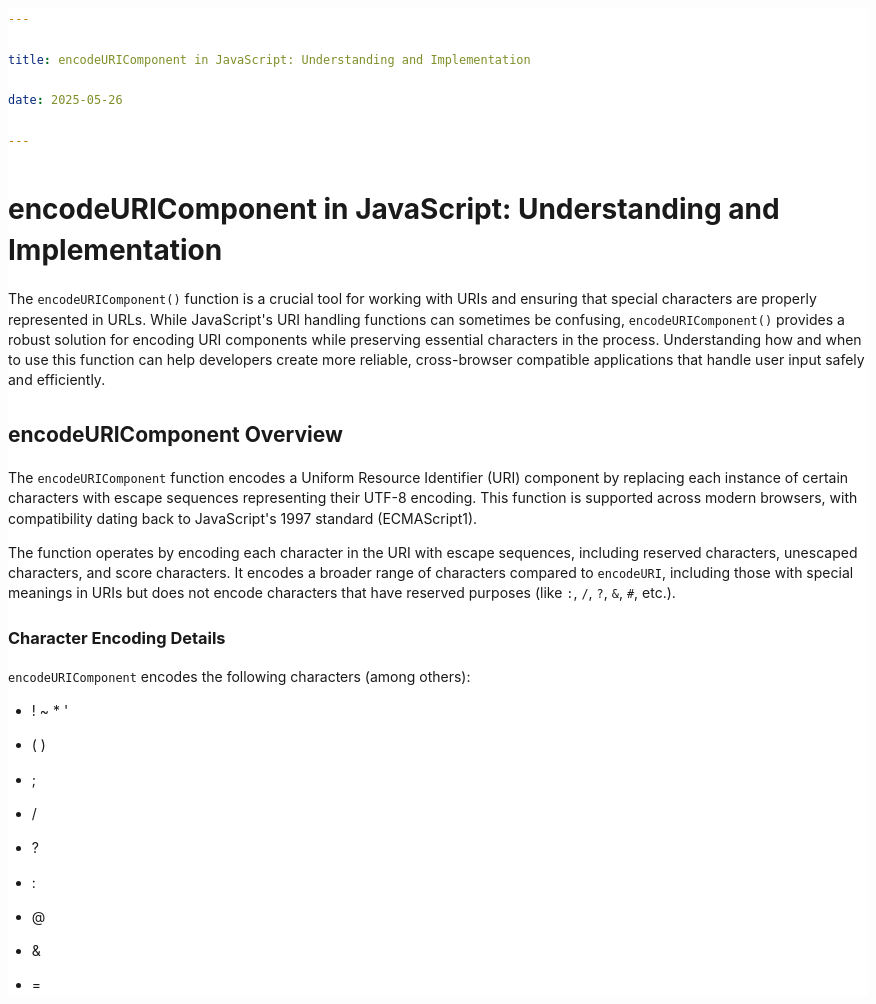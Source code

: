```yaml
---

title: encodeURIComponent in JavaScript: Understanding and Implementation

date: 2025-05-26

---
```



# encodeURIComponent in JavaScript: Understanding and Implementation

The `encodeURIComponent()` function is a crucial tool for working with URIs and ensuring that special characters are properly represented in URLs. While JavaScript's URI handling functions can sometimes be confusing, `encodeURIComponent()` provides a robust solution for encoding URI components while preserving essential characters in the process. Understanding how and when to use this function can help developers create more reliable, cross-browser compatible applications that handle user input safely and efficiently.


## encodeURIComponent Overview

The `encodeURIComponent` function encodes a Uniform Resource Identifier (URI) component by replacing each instance of certain characters with escape sequences representing their UTF-8 encoding. This function is supported across modern browsers, with compatibility dating back to JavaScript's 1997 standard (ECMAScript1).

The function operates by encoding each character in the URI with escape sequences, including reserved characters, unescaped characters, and score characters. It encodes a broader range of characters compared to `encodeURI`, including those with special meanings in URIs but does not encode characters that have reserved purposes (like `:`, `/`, `?`, `&`, `#`, etc.).


### Character Encoding Details

`encodeURIComponent` encodes the following characters (among others):

- ! ~ * '

- ( )

- ;

- /

- ?

- :

- @

- &

- =
